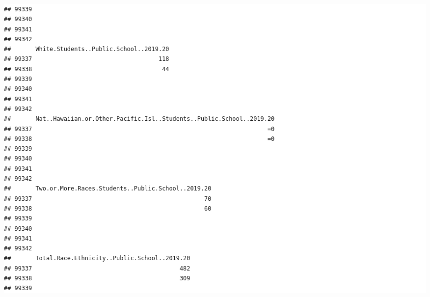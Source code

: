     ## 99339                                                           
    ## 99340                                                           
    ## 99341                                                           
    ## 99342                                                           
    ##       White.Students..Public.School..2019.20
    ## 99337                                    118
    ## 99338                                     44
    ## 99339                                       
    ## 99340                                       
    ## 99341                                       
    ## 99342                                       
    ##       Nat..Hawaiian.or.Other.Pacific.Isl..Students..Public.School..2019.20
    ## 99337                                                                   =0
    ## 99338                                                                   =0
    ## 99339                                                                     
    ## 99340                                                                     
    ## 99341                                                                     
    ## 99342                                                                     
    ##       Two.or.More.Races.Students..Public.School..2019.20
    ## 99337                                                 70
    ## 99338                                                 60
    ## 99339                                                   
    ## 99340                                                   
    ## 99341                                                   
    ## 99342                                                   
    ##       Total.Race.Ethnicity..Public.School..2019.20
    ## 99337                                          482
    ## 99338                                          309
    ## 99339                                             